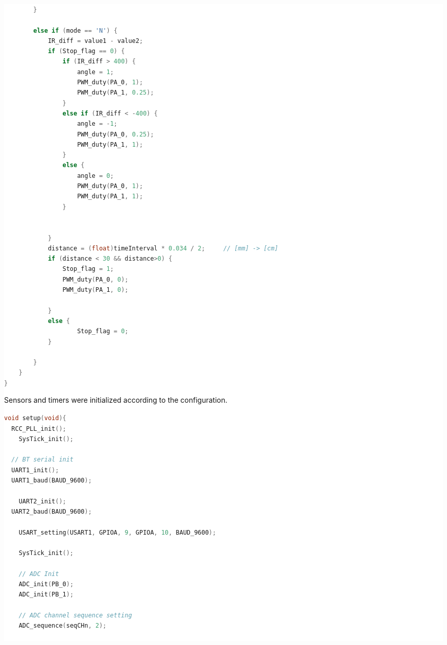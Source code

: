 ```c
		}

		else if (mode == 'N') {
			IR_diff = value1 - value2;
			if (Stop_flag == 0) {
				if (IR_diff > 400) {
					angle = 1;
					PWM_duty(PA_0, 1);
					PWM_duty(PA_1, 0.25);
				}
				else if (IR_diff < -400) {
					angle = -1;
					PWM_duty(PA_0, 0.25);
					PWM_duty(PA_1, 1);
				}
				else {
					angle = 0;
					PWM_duty(PA_0, 1);
					PWM_duty(PA_1, 1);
				}


			}
			distance = (float)timeInterval * 0.034 / 2; 	// [mm] -> [cm]
			if (distance < 30 && distance>0) {
				Stop_flag = 1;
				PWM_duty(PA_0, 0);
				PWM_duty(PA_1, 0);

			}
			else {
					Stop_flag = 0;
			}

		}
	}
}
```

 Sensors and timers were initialized according to the configuration.

```c
void setup(void){
  RCC_PLL_init();
	SysTick_init();

  // BT serial init 
  UART1_init();
  UART1_baud(BAUD_9600);
	
	UART2_init();
  UART2_baud(BAUD_9600);
	
	USART_setting(USART1, GPIOA, 9, GPIOA, 10, BAUD_9600);
	
	SysTick_init();
	
	// ADC Init
	ADC_init(PB_0);
	ADC_init(PB_1);
	
	// ADC channel sequence setting
	ADC_sequence(seqCHn, 2);
	
```